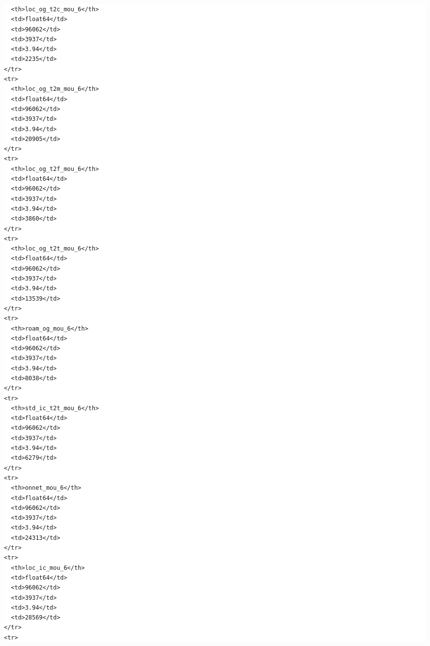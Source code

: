       <th>loc_og_t2c_mou_6</th>
      <td>float64</td>
      <td>96062</td>
      <td>3937</td>
      <td>3.94</td>
      <td>2235</td>
    </tr>
    <tr>
      <th>loc_og_t2m_mou_6</th>
      <td>float64</td>
      <td>96062</td>
      <td>3937</td>
      <td>3.94</td>
      <td>20905</td>
    </tr>
    <tr>
      <th>loc_og_t2f_mou_6</th>
      <td>float64</td>
      <td>96062</td>
      <td>3937</td>
      <td>3.94</td>
      <td>3860</td>
    </tr>
    <tr>
      <th>loc_og_t2t_mou_6</th>
      <td>float64</td>
      <td>96062</td>
      <td>3937</td>
      <td>3.94</td>
      <td>13539</td>
    </tr>
    <tr>
      <th>roam_og_mou_6</th>
      <td>float64</td>
      <td>96062</td>
      <td>3937</td>
      <td>3.94</td>
      <td>8038</td>
    </tr>
    <tr>
      <th>std_ic_t2t_mou_6</th>
      <td>float64</td>
      <td>96062</td>
      <td>3937</td>
      <td>3.94</td>
      <td>6279</td>
    </tr>
    <tr>
      <th>onnet_mou_6</th>
      <td>float64</td>
      <td>96062</td>
      <td>3937</td>
      <td>3.94</td>
      <td>24313</td>
    </tr>
    <tr>
      <th>loc_ic_mou_6</th>
      <td>float64</td>
      <td>96062</td>
      <td>3937</td>
      <td>3.94</td>
      <td>28569</td>
    </tr>
    <tr>